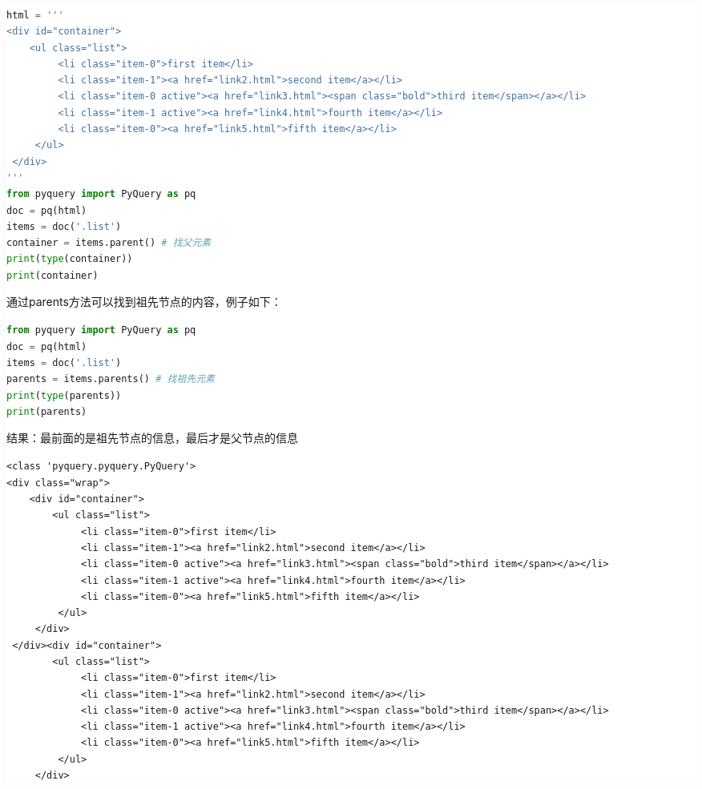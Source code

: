 ~~~python
html = '''
<div id="container">
    <ul class="list">
         <li class="item-0">first item</li>
         <li class="item-1"><a href="link2.html">second item</a></li>
         <li class="item-0 active"><a href="link3.html"><span class="bold">third item</span></a></li>
         <li class="item-1 active"><a href="link4.html">fourth item</a></li>
         <li class="item-0"><a href="link5.html">fifth item</a></li>
     </ul>
 </div>
'''
from pyquery import PyQuery as pq
doc = pq(html)
items = doc('.list')
container = items.parent() # 找父元素
print(type(container))
print(container)
~~~

通过parents方法可以找到祖先节点的内容，例子如下：

~~~python
from pyquery import PyQuery as pq
doc = pq(html)
items = doc('.list')
parents = items.parents() # 找祖先元素
print(type(parents)) 
print(parents)
~~~

结果：最前面的是祖先节点的信息，最后才是父节点的信息

```
<class 'pyquery.pyquery.PyQuery'>
<div class="wrap">
    <div id="container">
        <ul class="list">
             <li class="item-0">first item</li>
             <li class="item-1"><a href="link2.html">second item</a></li>
             <li class="item-0 active"><a href="link3.html"><span class="bold">third item</span></a></li>
             <li class="item-1 active"><a href="link4.html">fourth item</a></li>
             <li class="item-0"><a href="link5.html">fifth item</a></li>
         </ul>
     </div>
 </div><div id="container">
        <ul class="list">
             <li class="item-0">first item</li>
             <li class="item-1"><a href="link2.html">second item</a></li>
             <li class="item-0 active"><a href="link3.html"><span class="bold">third item</span></a></li>
             <li class="item-1 active"><a href="link4.html">fourth item</a></li>
             <li class="item-0"><a href="link5.html">fifth item</a></li>
         </ul>
     </div>
```
